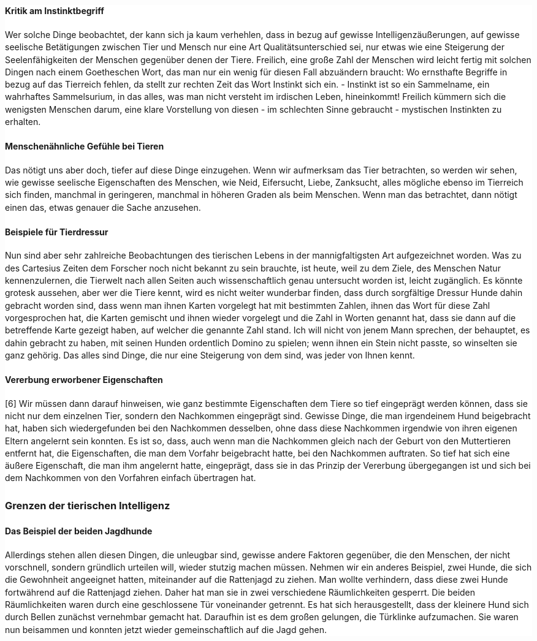 #### Kritik am Instinktbegriff

Wer solche Dinge beobachtet, der kann sich ja kaum verhehlen, dass in bezug auf gewisse Intelligenzäußerungen, auf gewisse seelische Betätigungen zwischen Tier und Mensch nur eine Art Qualitätsunterschied sei, nur etwas wie eine Steigerung der Seelenfähigkeiten der Menschen gegenüber denen der Tiere. Freilich, eine große Zahl der Menschen wird leicht fertig mit solchen Dingen nach einem Goetheschen Wort, das man nur ein wenig für diesen Fall abzuändern braucht: Wo ernsthafte Begriffe in bezug auf das Tierreich fehlen, da stellt zur rechten Zeit das Wort Instinkt sich ein. - Instinkt ist so ein Sammelname, ein wahrhaftes Sammelsurium, in das alles, was man nicht versteht im irdischen Leben, hineinkommt! Freilich kümmern sich die wenigsten Menschen darum, eine klare Vorstellung von diesen - im schlechten Sinne gebraucht - mystischen Instinkten zu erhalten.

#### Menschenähnliche Gefühle bei Tieren

Das nötigt uns aber doch, tiefer auf diese Dinge einzugehen. Wenn wir aufmerksam das Tier betrachten, so werden wir sehen, wie gewisse seelische Eigenschaften des Menschen, wie Neid, Eifersucht, Liebe, Zanksucht, alles mögliche ebenso im Tierreich sich finden, manchmal in geringeren, manchmal in höheren Graden als beim Menschen. Wenn man das betrachtet, dann nötigt einen das, etwas genauer die Sache anzusehen.

#### Beispiele für Tierdressur

Nun sind aber sehr zahlreiche Beobachtungen des tierischen Lebens in der mannigfaltigsten Art aufgezeichnet worden. Was zu des Cartesius Zeiten dem Forscher noch nicht bekannt zu sein brauchte, ist heute, weil zu dem Ziele, des Menschen Natur kennenzulernen, die Tierwelt nach allen Seiten auch wissenschaftlich genau untersucht worden ist, leicht zugänglich. Es könnte grotesk aussehen, aber wer die Tiere kennt, wird es nicht weiter wunderbar finden, dass durch sorgfältige Dressur Hunde dahin gebracht worden sind, dass wenn man ihnen Karten vorgelegt hat mit bestimmten Zahlen, ihnen das Wort für diese Zahl vorgesprochen hat, die Karten gemischt und ihnen wieder vorgelegt und die Zahl in Worten genannt hat, dass sie dann auf die betreffende Karte gezeigt haben, auf welcher die genannte Zahl stand. Ich will nicht von jenem Mann sprechen, der behauptet, es dahin gebracht zu haben, mit seinen Hunden ordentlich Domino zu spielen; wenn ihnen ein Stein nicht passte, so winselten sie ganz gehörig. Das alles sind Dinge, die nur eine Steigerung von dem sind, was jeder von Ihnen kennt.

#### Vererbung erworbener Eigenschaften

[6] Wir müssen dann darauf hinweisen, wie ganz bestimmte Eigenschaften dem Tiere so tief eingeprägt werden können, dass sie nicht nur dem einzelnen Tier, sondern den Nachkommen eingeprägt sind. Gewisse Dinge, die man irgendeinem Hund beigebracht hat, haben sich wiedergefunden bei den Nachkommen desselben, ohne dass diese Nachkommen irgendwie von ihren eigenen Eltern angelernt sein konnten. Es ist so, dass, auch wenn man die Nachkommen gleich nach der Geburt von den Muttertieren entfernt hat, die Eigenschaften, die man dem Vorfahr beigebracht hatte, bei den Nachkommen auftraten. So tief hat sich eine äußere Eigenschaft, die man ihm angelernt hatte, eingeprägt, dass sie in das Prinzip der Vererbung übergegangen ist und sich bei dem Nachkommen von den Vorfahren einfach übertragen hat.

### Grenzen der tierischen Intelligenz

#### Das Beispiel der beiden Jagdhunde

Allerdings stehen allen diesen Dingen, die unleugbar sind, gewisse andere Faktoren gegenüber, die den Menschen, der nicht vorschnell, sondern gründlich urteilen will, wieder stutzig machen müssen. Nehmen wir ein anderes Beispiel, zwei Hunde, die sich die Gewohnheit angeeignet hatten, miteinander auf die Rattenjagd zu ziehen. Man wollte verhindern, dass diese zwei Hunde fortwährend auf die Rattenjagd ziehen. Daher hat man sie in zwei verschiedene Räumlichkeiten gesperrt. Die beiden Räumlichkeiten waren durch eine geschlossene Tür voneinander getrennt. Es hat sich herausgestellt, dass der kleinere Hund sich durch Bellen zunächst vernehmbar gemacht hat. Daraufhin ist es dem großen gelungen, die Türklinke aufzumachen. Sie waren nun beisammen und konnten jetzt wieder gemeinschaftlich auf die Jagd gehen.
